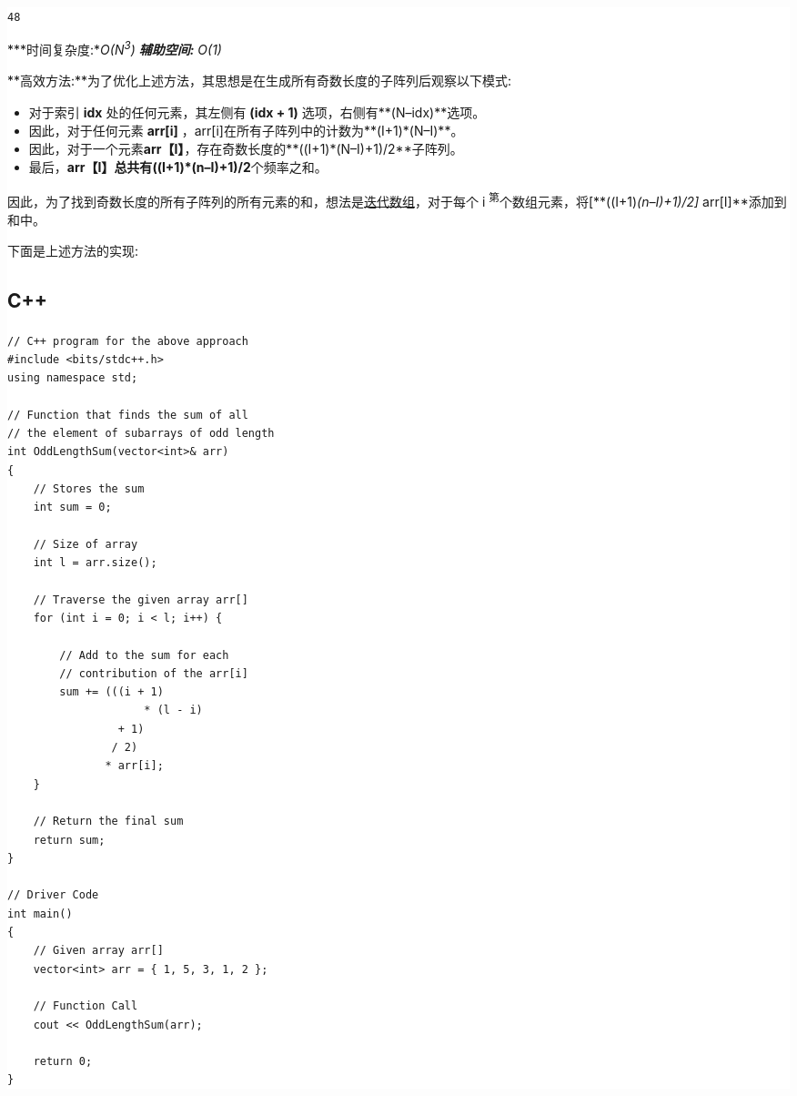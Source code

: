 ```
48
```

***时间复杂度:**O(N<sup>3</sup>)*
***辅助空间:** O(1)*

**高效方法:**为了优化上述方法，其思想是在生成所有奇数长度的子阵列后观察以下模式:

*   对于索引 **idx** 处的任何元素，其左侧有 **(idx + 1)** 选项，右侧有**(N–idx)**选项。
*   因此，对于任何元素 **arr[i]** ，arr[i]在所有子阵列中的计数为**(I+1)*(N–I)**。
*   因此，对于一个元素**arr【I】**，存在奇数长度的**((I+1)*(N–I)+1)/2**子阵列。
*   最后，**arr【I】**总共有**((I+1)*(n–I)+1)/2**个频率之和。

因此，为了找到奇数长度的所有子阵列的所有元素的和，想法是[迭代数组](https://www.geeksforgeeks.org/iterating-arrays-java/)，对于每个 i <sup>第</sup>个数组元素，将[**((I+1)*(n–I)+1)/2]* arr[I]**添加到和中。

下面是上述方法的实现:

## C++

```
// C++ program for the above approach
#include <bits/stdc++.h>
using namespace std;

// Function that finds the sum of all
// the element of subarrays of odd length
int OddLengthSum(vector<int>& arr)
{
    // Stores the sum
    int sum = 0;

    // Size of array
    int l = arr.size();

    // Traverse the given array arr[]
    for (int i = 0; i < l; i++) {

        // Add to the sum for each
        // contribution of the arr[i]
        sum += (((i + 1)
                     * (l - i)
                 + 1)
                / 2)
               * arr[i];
    }

    // Return the final sum
    return sum;
}

// Driver Code
int main()
{
    // Given array arr[]
    vector<int> arr = { 1, 5, 3, 1, 2 };

    // Function Call
    cout << OddLengthSum(arr);

    return 0;
}
```
